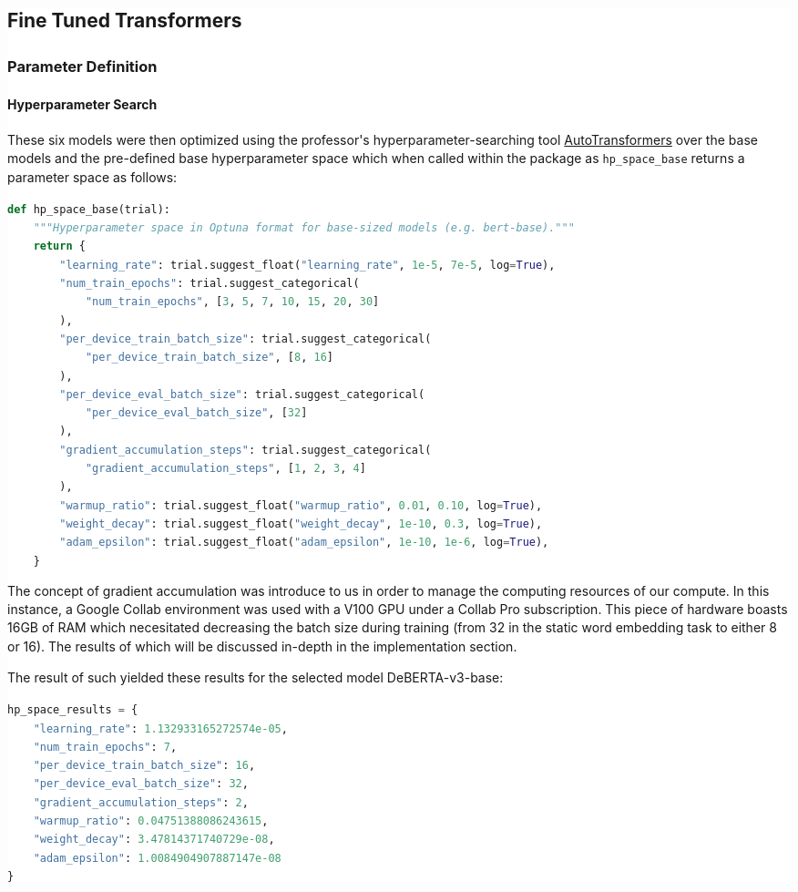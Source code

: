 ## Fine Tuned Transformers

### Parameter Definition

#### Hyperparameter Search

These six models were then optimized using the professor's hyperparameter-searching tool [AutoTransformers](https://github.com/lenguajenatural-ai/autotransformers/tree/master) over the base models and the pre-defined base hyperparameter space which when called within the package as `hp_space_base` returns a parameter space as follows:

```python
def hp_space_base(trial):
    """Hyperparameter space in Optuna format for base-sized models (e.g. bert-base)."""
    return {
        "learning_rate": trial.suggest_float("learning_rate", 1e-5, 7e-5, log=True),
        "num_train_epochs": trial.suggest_categorical(
            "num_train_epochs", [3, 5, 7, 10, 15, 20, 30]
        ),
        "per_device_train_batch_size": trial.suggest_categorical(
            "per_device_train_batch_size", [8, 16]
        ),
        "per_device_eval_batch_size": trial.suggest_categorical(
            "per_device_eval_batch_size", [32]
        ),
        "gradient_accumulation_steps": trial.suggest_categorical(
            "gradient_accumulation_steps", [1, 2, 3, 4]
        ),
        "warmup_ratio": trial.suggest_float("warmup_ratio", 0.01, 0.10, log=True),
        "weight_decay": trial.suggest_float("weight_decay", 1e-10, 0.3, log=True),
        "adam_epsilon": trial.suggest_float("adam_epsilon", 1e-10, 1e-6, log=True),
    }
```

The concept of gradient accumulation was introduce to us in order to manage the computing resources of our compute. In this instance, a Google Collab environment was used with a V100 GPU under a Collab Pro subscription. This piece of hardware boasts 16GB of RAM which necesitated decreasing the batch size during training (from 32 in the static word embedding task to either 8 or 16). The results of which will be discussed in-depth in the implementation section. 

The result of such yielded these results for the selected model DeBERTA-v3-base:

```python
hp_space_results = {
    "learning_rate": 1.132933165272574e-05,
    "num_train_epochs": 7,
    "per_device_train_batch_size": 16,
    "per_device_eval_batch_size": 32,
    "gradient_accumulation_steps": 2,
    "warmup_ratio": 0.04751388086243615,
    "weight_decay": 3.47814371740729e-08,
    "adam_epsilon": 1.0084904907887147e-08
}
```
